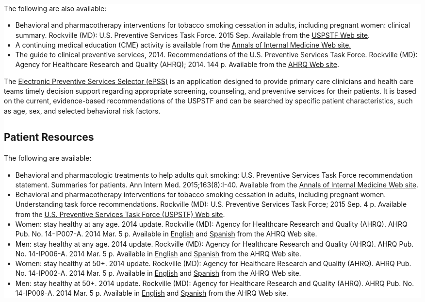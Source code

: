 The following are also available:

  * Behavioral and pharmacotherapy interventions for tobacco smoking cessation in adults, including pregnant women: clinical summary. Rockville (MD): U.S. Preventive Services Task Force. 2015 Sep. Available from the [USPSTF Web site](http://www.uspreventiveservicestaskforce.org/Home/GetFile/1/4348/tobacadultsumm/pdf "USPSTF Web site"). 
  * A continuing medical education (CME) activity is available from the [Annals of Internal Medicine Web site.](http://annals.org/article.aspx?articleId=2443060&atab=7 "Annals of Internal Medicine Web site")
  * The guide to clinical preventive services, 2014. Recommendations of the U.S. Preventive Services Task Force. Rockville (MD): Agency for Healthcare Research and Quality (AHRQ); 2014. 144 p. Available from the [AHRQ Web site](http://www.ahrq.gov/professionals/clinicians-providers/guidelines-recommendations/guide/index.html "AHRQ Web site"). 



The [Electronic Preventive Services Selector (ePSS)](http://epss.ahrq.gov/PDA/index.jsp "AHRQ Web site") is an application designed to provide primary care clinicians and health care teams timely decision support regarding appropriate screening, counseling, and preventive services for their patients. It is based on the current, evidence-based recommendations of the USPSTF and can be searched by specific patient characteristics, such as age, sex, and selected behavioral risk factors.

## Patient Resources



The following are available:

  * Behavioral and pharmacologic treatments to help adults quit smoking: U.S. Preventive Services Task Force recommendation statement. Summaries for patients. Ann Intern Med. 2015;163(8):I-40. Available from the [Annals of Internal Medicine Web site](http://annals.org/data/Journals/AIM/934607/0000605-201510200-00002.pdf "Annals of Internal Medicine Web site"). 
  * Behavioral and pharmacotherapy interventions for tobacco smoking cessation in adults, including pregnant women. Understanding task force recommendations. Rockville (MD): U.S. Preventive Services Task Force; 2015 Sep. 4 p. Available from the [U.S. Preventive Services Task Force (USPSTF) Web site](http://www.uspreventiveservicestaskforce.org/Home/GetFileByID/2316 "USPSTF Web site"). 
  * Women: stay healthy at any age. 2014 update. Rockville (MD): Agency for Healthcare Research and Quality (AHRQ). AHRQ Pub. No. 14-IP007-A. 2014 Mar. 5 p. Available in [English](http://www.ahrq.gov/patients-consumers/prevention/lifestyle/healthy-women.html "AHRQ Web site \(English version\)") and [Spanish](http://www.ahrq.gov/patients-consumers/prevention/lifestyle/mujer.html "AHRQ Web site \(Spanish version\)") from the AHRQ Web site. 
  * Men: stay healthy at any age. 2014 update. Rockville (MD): Agency for Healthcare Research and Quality (AHRQ). AHRQ Pub. No. 14-IP006-A. 2014 Mar. 5 p. Available in [English](http://www.ahrq.gov/patients-consumers/patient-involvement/healthy-men/healthy-men.html "AHRQ Web site \(English version\)") and [Spanish](http://www.ahrq.gov/patients-consumers/patient-involvement/healthy-men/hombre.html "AHRQ Web site \(Spanish version\)") from the AHRQ Web site. 
  * Women: stay healthy at 50+. 2014 update. Rockville (MD): Agency for Healthcare Research and Quality (AHRQ). AHRQ Pub. No. 14-IP002-A. 2014 Mar. 5 p. Available in [English](http://www.ahrq.gov/patients-consumers/prevention/lifestyle/women-over-50.html "AHRQ Web site \(English version\)") and [Spanish](http://www.ahrq.gov/patients-consumers/prevention/lifestyle/women50sp.html "AHRQ Web site \(Spanish version\)") from the AHRQ Web site. 
  * Men: stay healthy at 50+. 2014 update. Rockville (MD): Agency for Healthcare Research and Quality (AHRQ). AHRQ Pub. No. 14-IP009-A. 2014 Mar. 5 p. Available in [English](http://www.ahrq.gov/patients-consumers/patient-involvement/healthy-men/men-over-50.html "AHRQ Web site \(English version\)") and [Spanish](http://www.ahrq.gov/patients-consumers/patient-involvement/healthy-men/hombre50.html "AHRQ Web site \(Spanish version\)") from the AHRQ Web site. 
